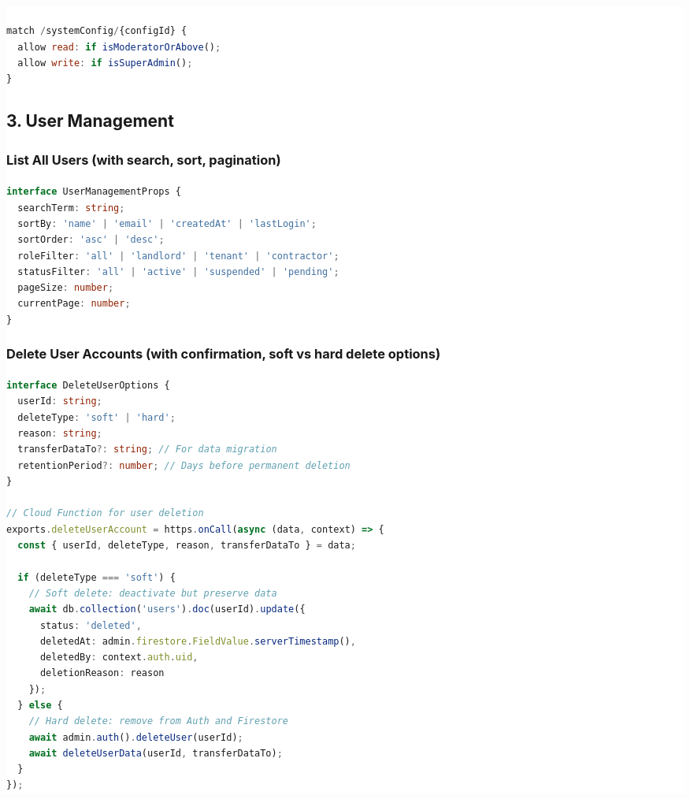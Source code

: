 ```javascript

match /systemConfig/{configId} {
  allow read: if isModeratorOrAbove();
  allow write: if isSuperAdmin();
}
```

## 3. User Management

### List All Users (with search, sort, pagination)
```typescript
interface UserManagementProps {
  searchTerm: string;
  sortBy: 'name' | 'email' | 'createdAt' | 'lastLogin';
  sortOrder: 'asc' | 'desc';
  roleFilter: 'all' | 'landlord' | 'tenant' | 'contractor';
  statusFilter: 'all' | 'active' | 'suspended' | 'pending';
  pageSize: number;
  currentPage: number;
}
```

### Delete User Accounts (with confirmation, soft vs hard delete options)
```typescript
interface DeleteUserOptions {
  userId: string;
  deleteType: 'soft' | 'hard';
  reason: string;
  transferDataTo?: string; // For data migration
  retentionPeriod?: number; // Days before permanent deletion
}

// Cloud Function for user deletion
exports.deleteUserAccount = https.onCall(async (data, context) => {
  const { userId, deleteType, reason, transferDataTo } = data;
  
  if (deleteType === 'soft') {
    // Soft delete: deactivate but preserve data
    await db.collection('users').doc(userId).update({
      status: 'deleted',
      deletedAt: admin.firestore.FieldValue.serverTimestamp(),
      deletedBy: context.auth.uid,
      deletionReason: reason
    });
  } else {
    // Hard delete: remove from Auth and Firestore
    await admin.auth().deleteUser(userId);
    await deleteUserData(userId, transferDataTo);
  }
});
```
